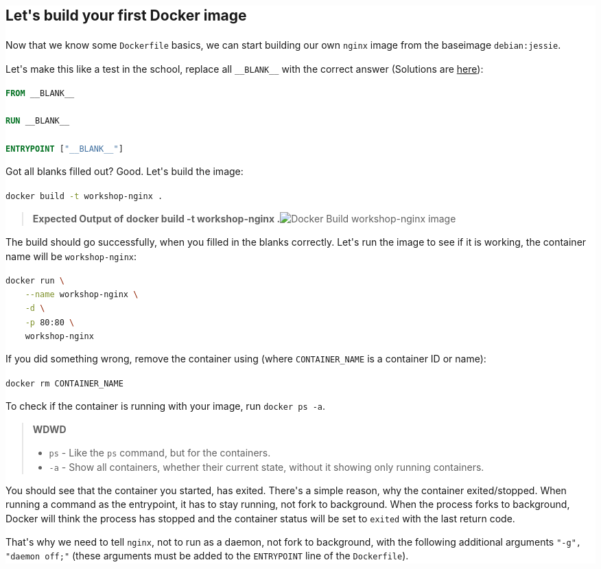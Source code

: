 ## Let's build your first Docker image

Now that we know some `Dockerfile` basics, we can start building our own `nginx` image from the baseimage `debian:jessie`.

Let's make this like a test in the school, replace all `__BLANK__` with the correct answer (Solutions are [here](#nginx-Dockerfile)):

```dockerfile
FROM __BLANK__

RUN __BLANK__

ENTRYPOINT ["__BLANK__"]
```

Got all blanks filled out? Good. Let's build the image:

```bash
docker build -t workshop-nginx .
```

> **Expected Output of** **docker build -t workshop-nginx .**![Docker Build workshop-nginx image](/blog/2016/docker-for-admins-workshop-v2/docker-build-nginx-image.png)

The build should go successfully, when you filled in the blanks correctly. Let's run the image to see if it is working, the container name will be `workshop-nginx`:

```bash
docker run \
    --name workshop-nginx \
    -d \
    -p 80:80 \
    workshop-nginx
```

If you did something wrong, remove the container using (where `CONTAINER_NAME` is a container ID or name):

```bash
docker rm CONTAINER_NAME
```

To check if the container is running with your image, run `docker ps -a`.

> **WDWD**
>
> - `ps` - Like the `ps`  command, but for the containers.
> - `-a` - Show all containers, whether their current state, without it showing only running containers.

You should see that the container you started, has exited.
There's a simple reason, why the container exited/stopped. When running a command as the entrypoint, it has to stay running, not fork to background. When the process forks to background, Docker will think the process has stopped and the container status will be set to `exited` with the last return code.

That's why we need to tell `nginx`, not to run as a daemon, not fork to background, with the following additional arguments `"-g", "daemon off;"` (these arguments must be added to the `ENTRYPOINT` line of the `Dockerfile`).
